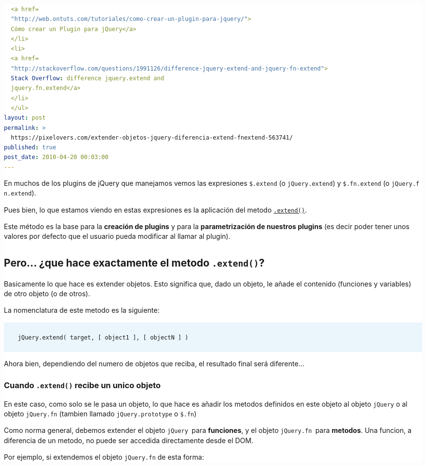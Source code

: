 ```yaml
  <a href=
  "http://web.ontuts.com/tutoriales/como-crear-un-plugin-para-jquery/">
  Cómo crear un Plugin para jQuery</a>
  </li>
  <li>
  <a href=
  "http://stackoverflow.com/questions/1991126/difference-jquery-extend-and-jquery-fn-extend">
  Stack Overflow: difference jquery.extend and
  jquery.fn.extend</a>
  </li>
  </ul>
layout: post
permalink: >
  https://pixelovers.com/extender-objetos-jquery-diferencia-extend-fnextend-563741/
published: true
post_date: 2010-04-20 00:03:00
---
```

<p style="text-align: left;">En muchos de los plugins de jQuery que manejamos vemos las expresiones <code>$.extend</code> (o <code>jQuery.extend</code>) y <code>$.fn.extend</code> (o <code>jQuery.fn.extend</code>).</p>

Pues bien, lo que estamos viendo en estas expresiones es la aplicación del metodo <a href="http://api.jquery.com/jQuery.extend/"><code>.extend()</code></a>.

Este método es la base para la <strong>creación de plugins</strong> y para la <strong>parametrización de nuestros plugins</strong> (es decir poder tener unos valores por defecto que el usuario pueda modificar al llamar al plugin).

<h2>Pero... ¿que hace exactamente el metodo <code>.extend()</code>?</h2>

Basicamente lo que hace es extender objetos. Esto significa que, dado un objeto, le añade el contenido (funciones y variables) de otro objeto (o de otros).

La nomenclatura de este metodo es la siguiente:

<pre style="background-color: #eaf5fc;"><code>
    jQuery.extend( target, [ object1 ], [ objectN ] )
</code>
</pre>

Ahora bien, dependiendo del numero de objetos que reciba, el resultado final será diferente...

<h3>Cuando <code>.extend()</code> recibe un unico objeto</h3>

En este caso, como solo se le pasa un objeto, lo que hace es añadir los metodos definidos en este objeto al objeto <code>jQuery</code> o al objeto <code>jQuery.fn</code> (tambien llamado <code>jQuery.prototype</code> o <code>$.fn</code>)

Como norma general, debemos extender el objeto <code>jQuery </code>para <strong>funciones</strong>, y el objeto <code>jQuery.fn </code>para <strong>metodos</strong>. Una funcion, a diferencia de un metodo, no puede ser accedida directamente desde el DOM.

Por ejemplo, si extendemos el objeto <code>jQuery.fn</code> de esta forma:
